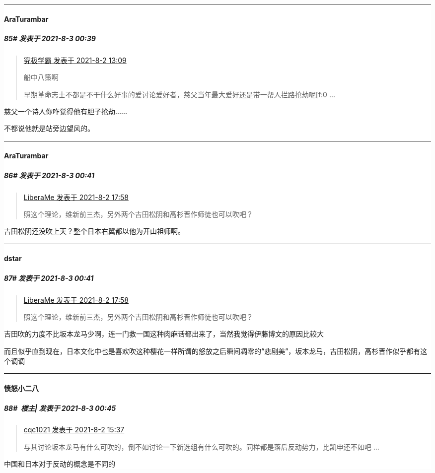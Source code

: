 
*****

####  AraTurambar  
##### 85#       发表于 2021-8-3 00:39


<blockquote><a href="httphttps://bbs.saraba1st.com/2b/forum.php?mod=redirect&amp;goto=findpost&amp;pid=52205354&amp;ptid=2018711" target="_blank">究极学霸 发表于 2021-8-2 13:09</a>

船中八策啊


早期革命志士不都是不干什么好事的爱讨论爱好者，慈父当年最大爱好还是带一帮人拦路抢劫呢[f:0 ...</blockquote>
慈父一个诗人你咋觉得他有胆子抢劫……


不都说他就是站旁边望风的。


*****

####  AraTurambar  
##### 86#       发表于 2021-8-3 00:41


<blockquote><a href="httphttps://bbs.saraba1st.com/2b/forum.php?mod=redirect&amp;goto=findpost&amp;pid=52209372&amp;ptid=2018711" target="_blank">LiberaMe 发表于 2021-8-2 17:58</a>

照这个理论，维新前三杰，另外两个吉田松阴和高杉晋作师徒也可以吹吧？</blockquote>
吉田松阴还没吹上天？整个日本右翼都以他为开山祖师啊。


*****

####  dstar  
##### 87#       发表于 2021-8-3 00:41


<blockquote><a href="httphttps://bbs.saraba1st.com/2b/forum.php?mod=redirect&amp;goto=findpost&amp;pid=52209372&amp;ptid=2018711" target="_blank">LiberaMe 发表于 2021-8-2 17:58</a>

照这个理论，维新前三杰，另外两个吉田松阴和高杉晋作师徒也可以吹吧？</blockquote>
吉田吹的力度不比坂本龙马少啊，连一门救一国这种肉麻话都出来了，当然我觉得伊藤博文的原因比较大


而且似乎直到现在，日本文化中也是喜欢吹这种樱花一样所谓的怒放之后瞬间凋零的“悲剧美”，坂本龙马，吉田松阴，高杉晋作似乎都有这个调调


*****

####  愤怒小二八  
##### 88#         楼主| 发表于 2021-8-3 00:45


<blockquote><a href="httphttps://bbs.saraba1st.com/2b/forum.php?mod=redirect&amp;goto=findpost&amp;pid=52207210&amp;ptid=2018711" target="_blank">cqc1021 发表于 2021-8-2 15:37</a>

与其讨论坂本龙马有什么可吹的，倒不如讨论一下新选组有什么可吹的。同样都是落后反动势力，比凯申还不如吧 ...</blockquote>
中国和日本对于反动的概念是不同的
